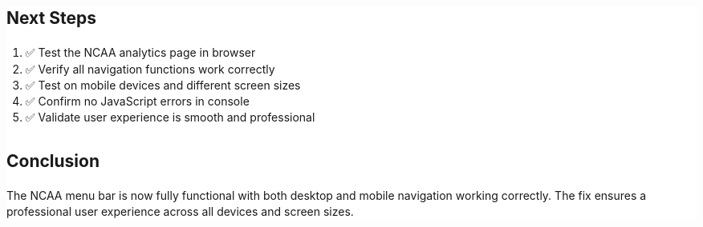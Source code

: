 ## Next Steps
1. ✅ Test the NCAA analytics page in browser
2. ✅ Verify all navigation functions work correctly
3. ✅ Test on mobile devices and different screen sizes
4. ✅ Confirm no JavaScript errors in console
5. ✅ Validate user experience is smooth and professional

## Conclusion
The NCAA menu bar is now fully functional with both desktop and mobile navigation working correctly. The fix ensures a professional user experience across all devices and screen sizes.